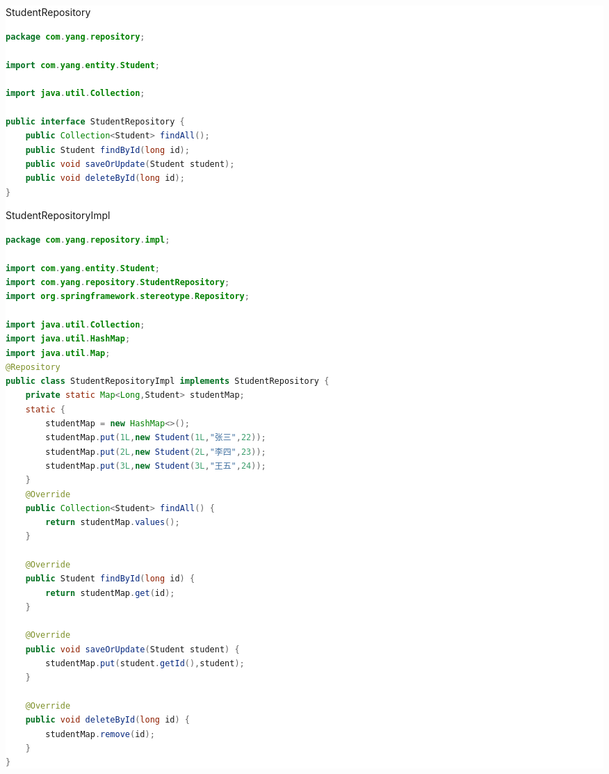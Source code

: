 
StudentRepository

```java
package com.yang.repository;

import com.yang.entity.Student;

import java.util.Collection;

public interface StudentRepository {
    public Collection<Student> findAll();
    public Student findById(long id);
    public void saveOrUpdate(Student student);
    public void deleteById(long id);
}
```

StudentRepositoryImpl

```JAVA
package com.yang.repository.impl;

import com.yang.entity.Student;
import com.yang.repository.StudentRepository;
import org.springframework.stereotype.Repository;

import java.util.Collection;
import java.util.HashMap;
import java.util.Map;
@Repository
public class StudentRepositoryImpl implements StudentRepository {
    private static Map<Long,Student> studentMap;
    static {
        studentMap = new HashMap<>();
        studentMap.put(1L,new Student(1L,"张三",22));
        studentMap.put(2L,new Student(2L,"李四",23));
        studentMap.put(3L,new Student(3L,"王五",24));
    }
    @Override
    public Collection<Student> findAll() {
        return studentMap.values();
    }

    @Override
    public Student findById(long id) {
        return studentMap.get(id);
    }

    @Override
    public void saveOrUpdate(Student student) {
        studentMap.put(student.getId(),student);
    }

    @Override
    public void deleteById(long id) {
        studentMap.remove(id);
    }
}
```
